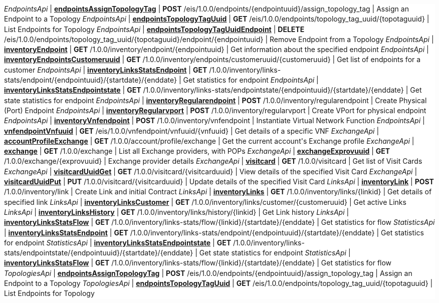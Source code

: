 *EndpointsApi* | [**endpointsAssignTopologyTag**](docs/Api/EndpointsApi.md#endpointsassigntopologytag) | **POST** /eis/1.0.0/endpoints/{endpointuuid}/assign_topology_tag | Assign an Endpoint to a Topology
*EndpointsApi* | [**endpointsTopologyTagUuid**](docs/Api/EndpointsApi.md#endpointstopologytaguuid) | **GET** /eis/1.0.0/endpoints/topology_tag_uuid/{topotaguuid} | List Endpoints for Topology
*EndpointsApi* | [**endpointsTopologyTagUuidEndpoint**](docs/Api/EndpointsApi.md#endpointstopologytaguuidendpoint) | **DELETE** /eis/1.0.0/endpoints/topology_tag_uuid/{topotaguuid}/endpoint/{endpointuuid} | Remove Endpoint from a Topology
*EndpointsApi* | [**inventoryEndpoint**](docs/Api/EndpointsApi.md#inventoryendpoint) | **GET** /1.0.0/inventory/endpoint/{endpointuuid} | Get information about the specified endpoint
*EndpointsApi* | [**inventoryEndpointsCustomeruuid**](docs/Api/EndpointsApi.md#inventoryendpointscustomeruuid) | **GET** /1.0.0/inventory/endpoints/customeruuid/{customeruuid} | Get list of endpoints for a customer
*EndpointsApi* | [**inventoryLinksStatsEndpoint**](docs/Api/EndpointsApi.md#inventorylinksstatsendpoint) | **GET** /1.0.0/inventory/links-stats/endpoint/{endpointuuid}/{startdate}/{enddate} | Get statistics for endpoint
*EndpointsApi* | [**inventoryLinksStatsEndpointstate**](docs/Api/EndpointsApi.md#inventorylinksstatsendpointstate) | **GET** /1.0.0/inventory/links-stats/endpointstate/{endpointuuid}/{startdate}/{enddate} | Get state statistics for endpoint
*EndpointsApi* | [**inventoryRegularendpoint**](docs/Api/EndpointsApi.md#inventoryregularendpoint) | **POST** /1.0.0/inventory/regularendpoint | Create Physical (Port) Endpoint
*EndpointsApi* | [**inventoryRegularvport**](docs/Api/EndpointsApi.md#inventoryregularvport) | **POST** /1.0.0/inventory/regularvport | Create VPort for physical endpoint
*EndpointsApi* | [**inventoryVnfendpoint**](docs/Api/EndpointsApi.md#inventoryvnfendpoint) | **POST** /1.0.0/inventory/vnfendpoint | Instantiate Virtual Network Function
*EndpointsApi* | [**vnfendpointVnfuuid**](docs/Api/EndpointsApi.md#vnfendpointvnfuuid) | **GET** /eis/1.0.0/vnfendpoint/vnfuuid/{vnfuuid} | Get details of a specific VNF
*ExchangeApi* | [**accountProfileExchange**](docs/Api/ExchangeApi.md#accountprofileexchange) | **GET** /1.0.0/account/profile/exchange | Get the current account&#39;s Exchange profile
*ExchangeApi* | [**exchange**](docs/Api/ExchangeApi.md#exchange) | **GET** /1.0.0/exchange | List all Exchange providers, with POPs
*ExchangeApi* | [**exchangeExprovuuid**](docs/Api/ExchangeApi.md#exchangeexprovuuid) | **GET** /1.0.0/exchange/{exprovuuid} | Exchange provider details
*ExchangeApi* | [**visitcard**](docs/Api/ExchangeApi.md#visitcard) | **GET** /1.0.0/visitcard | Get list of Visit Cards
*ExchangeApi* | [**visitcardUuidGet**](docs/Api/ExchangeApi.md#visitcarduuidget) | **GET** /1.0.0/visitcard/{visitcarduuid} | View details of the specified Visit Card
*ExchangeApi* | [**visitcardUuidPut**](docs/Api/ExchangeApi.md#visitcarduuidput) | **PUT** /1.0.0/visitcard/{visitcarduuid} | Update details of the specified Visit Card
*LinksApi* | [**inventoryLink**](docs/Api/LinksApi.md#inventorylink) | **POST** /1.0.0/inventory/link | Create Link and initial Contract
*LinksApi* | [**inventoryLinks**](docs/Api/LinksApi.md#inventorylinks) | **GET** /1.0.0/inventory/links/{linkid} | Get details of specified link
*LinksApi* | [**inventoryLinksCustomer**](docs/Api/LinksApi.md#inventorylinkscustomer) | **GET** /1.0.0/inventory/links/customer/{customeruuid} | Get active Links
*LinksApi* | [**inventoryLinksHistory**](docs/Api/LinksApi.md#inventorylinkshistory) | **GET** /1.0.0/inventory/links/history/{linkid} | Get Link history
*LinksApi* | [**inventoryLinksStatsFlow**](docs/Api/LinksApi.md#inventorylinksstatsflow) | **GET** /1.0.0/inventory/links-stats/flow/{linkid}/{startdate}/{enddate} | Get statistics for flow
*StatisticsApi* | [**inventoryLinksStatsEndpoint**](docs/Api/StatisticsApi.md#inventorylinksstatsendpoint) | **GET** /1.0.0/inventory/links-stats/endpoint/{endpointuuid}/{startdate}/{enddate} | Get statistics for endpoint
*StatisticsApi* | [**inventoryLinksStatsEndpointstate**](docs/Api/StatisticsApi.md#inventorylinksstatsendpointstate) | **GET** /1.0.0/inventory/links-stats/endpointstate/{endpointuuid}/{startdate}/{enddate} | Get state statistics for endpoint
*StatisticsApi* | [**inventoryLinksStatsFlow**](docs/Api/StatisticsApi.md#inventorylinksstatsflow) | **GET** /1.0.0/inventory/links-stats/flow/{linkid}/{startdate}/{enddate} | Get statistics for flow
*TopologiesApi* | [**endpointsAssignTopologyTag**](docs/Api/TopologiesApi.md#endpointsassigntopologytag) | **POST** /eis/1.0.0/endpoints/{endpointuuid}/assign_topology_tag | Assign an Endpoint to a Topology
*TopologiesApi* | [**endpointsTopologyTagUuid**](docs/Api/TopologiesApi.md#endpointstopologytaguuid) | **GET** /eis/1.0.0/endpoints/topology_tag_uuid/{topotaguuid} | List Endpoints for Topology